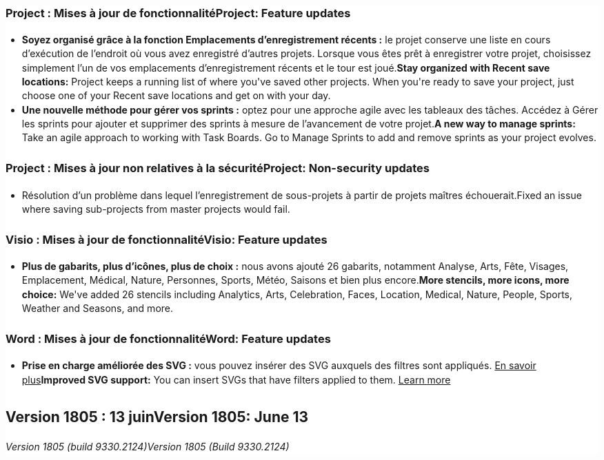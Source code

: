 
### <a name="project-feature-updates"></a><span data-ttu-id="9e74d-370">Project : Mises à jour de fonctionnalité</span><span class="sxs-lookup"><span data-stu-id="9e74d-370">Project: Feature updates</span></span>
 - <span data-ttu-id="9e74d-p149">**Soyez organisé grâce à la fonction Emplacements d’enregistrement récents :** le projet conserve une liste en cours d’exécution de l’endroit où vous avez enregistré d’autres projets. Lorsque vous êtes prêt à enregistrer votre projet, choisissez simplement l’un de vos emplacements d’enregistrement récents et le tour est joué.</span><span class="sxs-lookup"><span data-stu-id="9e74d-p149">**Stay organized with Recent save locations:** Project keeps a running list of where you've saved other projects. When you're ready to save your project, just choose one of your Recent save locations and get on with your day.</span></span>
 - <span data-ttu-id="9e74d-p150">**Une nouvelle méthode pour gérer vos sprints :** optez pour une approche agile avec les tableaux des tâches. Accédez à Gérer les sprints pour ajouter et supprimer des sprints à mesure de l’avancement de votre projet.</span><span class="sxs-lookup"><span data-stu-id="9e74d-p150">**A new way to manage sprints:** Take an agile approach to working with Task Boards. Go to Manage Sprints to add and remove sprints as your project evolves.</span></span>


### <a name="project-non-security-updates"></a><span data-ttu-id="9e74d-375">Project : Mises à jour non relatives à la sécurité</span><span class="sxs-lookup"><span data-stu-id="9e74d-375">Project: Non-security updates</span></span>
 - <span data-ttu-id="9e74d-376">Résolution d’un problème dans lequel l’enregistrement de sous-projets à partir de projets maîtres échouerait.</span><span class="sxs-lookup"><span data-stu-id="9e74d-376">Fixed an issue where saving sub-projects from master projects would fail.</span></span>

### <a name="visio-feature-updates"></a><span data-ttu-id="9e74d-377">Visio : Mises à jour de fonctionnalité</span><span class="sxs-lookup"><span data-stu-id="9e74d-377">Visio: Feature updates</span></span>
 - <span data-ttu-id="9e74d-378">**Plus de gabarits, plus d’icônes, plus de choix :** nous avons ajouté 26 gabarits, notamment Analyse, Arts, Fête, Visages, Emplacement, Médical, Nature, Personnes, Sports, Météo, Saisons et bien plus encore.</span><span class="sxs-lookup"><span data-stu-id="9e74d-378">**More stencils, more icons, more choice:** We've added 26 stencils including Analytics, Arts, Celebration, Faces, Location, Medical, Nature, People, Sports, Weather and Seasons, and more.</span></span>

### <a name="word-feature-updates"></a><span data-ttu-id="9e74d-379">Word : Mises à jour de fonctionnalité</span><span class="sxs-lookup"><span data-stu-id="9e74d-379">Word: Feature updates</span></span>
 - <span data-ttu-id="9e74d-p151">**Prise en charge améliorée des SVG :** vous pouvez insérer des SVG auxquels des filtres sont appliqués. [En savoir plus](https://support.office.com/article/e2459f17-3996-4795-996e-b9a13486fa79)</span><span class="sxs-lookup"><span data-stu-id="9e74d-p151">**Improved SVG support:** You can insert SVGs that have filters applied to them. [Learn more](https://support.office.com/article/e2459f17-3996-4795-996e-b9a13486fa79)</span></span>



## <a name="version-1805-june-13"></a><span data-ttu-id="9e74d-382">Version 1805 : 13 juin</span><span class="sxs-lookup"><span data-stu-id="9e74d-382">Version 1805: June 13</span></span>
<span data-ttu-id="9e74d-383">*Version 1805 (build 9330.2124)*</span><span class="sxs-lookup"><span data-stu-id="9e74d-383">*Version 1805 (Build 9330.2124)*</span></span>
